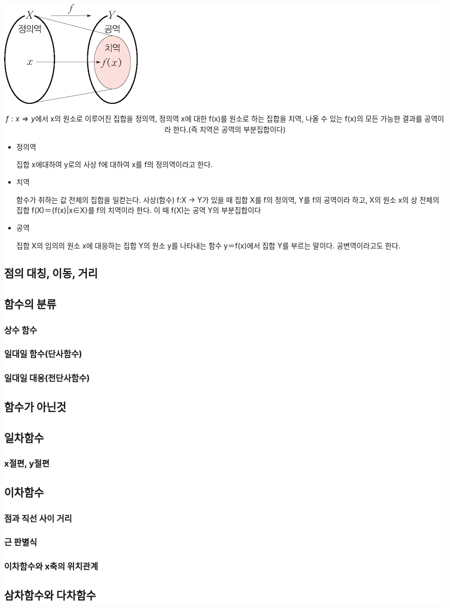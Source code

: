 ![정의역공역치역.png](../../../assets/images/Math/기초수학/기초수학정리/정의역공역치역.png)

$$
f:x \Rightarrow y\text{에서 x의 원소로 이루어진 집합을 정의역, 정의역 x에 대한 f(x)를 원소로 하는 집합을 치역, 나올 수 있는 f(x)의 모든 가능한 결과를 공역이라 한다.(즉 치역은 공역의 부분집합이다)}
$$

* 정의역

    집합 x에대하여 y로의 사상 f에 대하여 x를 f의 정의역이라고 한다.
* 치역

    함수가 취하는 값 전체의 집합을 일컫는다. 사상(함수) f:X → Y가 있을 때 집합 X를 f의 정의역, Y를 f의 공역이라 하고, X의 원소 x의 상 전체의 집합 f(X)＝{f(x)|x∈X}를 f의 치역이라 한다. 이 때 f(X)는 공역 Y의 부분집합이다
* 공역

    집합 X의 임의의 원소 x에 대응하는 집합 Y의 원소 y를 나타내는 함수 y＝f(x)에서 집합 Y를 부르는 말이다. 공변역이라고도 한다.
    
## 점의 대칭, 이동, 거리
## 함수의 분류
### 상수 함수
### 일대일 함수(단사함수)
### 일대일 대응(전단사함수)
## 함수가 아닌것
## 일차함수
<iframe src="https://www.desmos.com/calculator/frlnf2rmpq?embed" width="500px" height="500px" style="border: 1px solid #ccc" frameborder="0"></iframe>

### x절편, y절편
## 이차함수
<iframe src="https://www.desmos.com/calculator/vtbaov1ebx?embed" width="500px" height="500px" style="border: 1px solid #ccc" frameborder="0"></iframe>

### 점과 직선 사이 거리
### 근 판별식
### 이차함수와 x축의 위치관계
## 삼차함수와 다차함수
<iframe src="https://www.desmos.com/calculator/pfchgwnyrz?embed" width="500px" height="500px" style="border: 1px solid #ccc" frameborder="0"></iframe>
